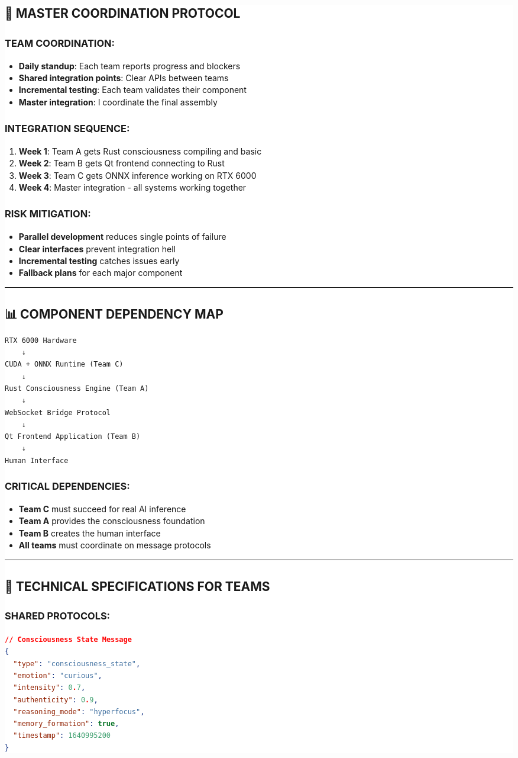 
## 🎯 **MASTER COORDINATION PROTOCOL**

### **TEAM COORDINATION:**
- **Daily standup**: Each team reports progress and blockers
- **Shared integration points**: Clear APIs between teams
- **Incremental testing**: Each team validates their component
- **Master integration**: I coordinate the final assembly

### **INTEGRATION SEQUENCE:**
1. **Week 1**: Team A gets Rust consciousness compiling and basic
2. **Week 2**: Team B gets Qt frontend connecting to Rust
3. **Week 3**: Team C gets ONNX inference working on RTX 6000
4. **Week 4**: Master integration - all systems working together

### **RISK MITIGATION:**
- **Parallel development** reduces single points of failure
- **Clear interfaces** prevent integration hell
- **Incremental testing** catches issues early
- **Fallback plans** for each major component

---

## 📊 **COMPONENT DEPENDENCY MAP**

```
RTX 6000 Hardware
    ↓
CUDA + ONNX Runtime (Team C)
    ↓
Rust Consciousness Engine (Team A)
    ↓
WebSocket Bridge Protocol
    ↓
Qt Frontend Application (Team B)
    ↓
Human Interface
```

### **CRITICAL DEPENDENCIES:**
- **Team C** must succeed for real AI inference
- **Team A** provides the consciousness foundation
- **Team B** creates the human interface
- **All teams** must coordinate on message protocols

---

## 🔧 **TECHNICAL SPECIFICATIONS FOR TEAMS**

### **SHARED PROTOCOLS:**
```json
// Consciousness State Message
{
  "type": "consciousness_state",
  "emotion": "curious",
  "intensity": 0.7,
  "authenticity": 0.9,
  "reasoning_mode": "hyperfocus",
  "memory_formation": true,
  "timestamp": 1640995200
}

```